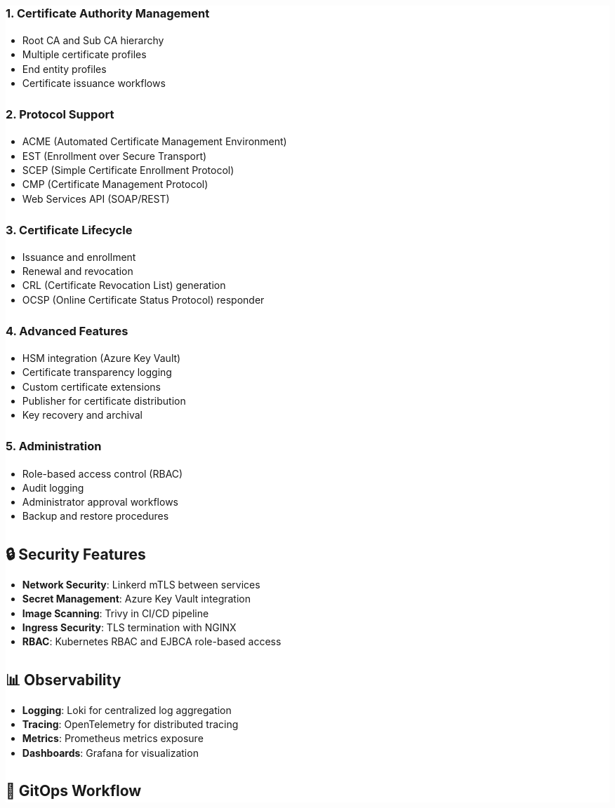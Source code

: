 ### 1. **Certificate Authority Management**
- Root CA and Sub CA hierarchy
- Multiple certificate profiles
- End entity profiles
- Certificate issuance workflows

### 2. **Protocol Support**
- ACME (Automated Certificate Management Environment)
- EST (Enrollment over Secure Transport)
- SCEP (Simple Certificate Enrollment Protocol)
- CMP (Certificate Management Protocol)
- Web Services API (SOAP/REST)

### 3. **Certificate Lifecycle**
- Issuance and enrollment
- Renewal and revocation
- CRL (Certificate Revocation List) generation
- OCSP (Online Certificate Status Protocol) responder

### 4. **Advanced Features**
- HSM integration (Azure Key Vault)
- Certificate transparency logging
- Custom certificate extensions
- Publisher for certificate distribution
- Key recovery and archival

### 5. **Administration**
- Role-based access control (RBAC)
- Audit logging
- Administrator approval workflows
- Backup and restore procedures

## 🔒 Security Features

- **Network Security**: Linkerd mTLS between services
- **Secret Management**: Azure Key Vault integration
- **Image Scanning**: Trivy in CI/CD pipeline
- **Ingress Security**: TLS termination with NGINX
- **RBAC**: Kubernetes RBAC and EJBCA role-based access

## 📊 Observability

- **Logging**: Loki for centralized log aggregation
- **Tracing**: OpenTelemetry for distributed tracing
- **Metrics**: Prometheus metrics exposure
- **Dashboards**: Grafana for visualization

## 🔄 GitOps Workflow
